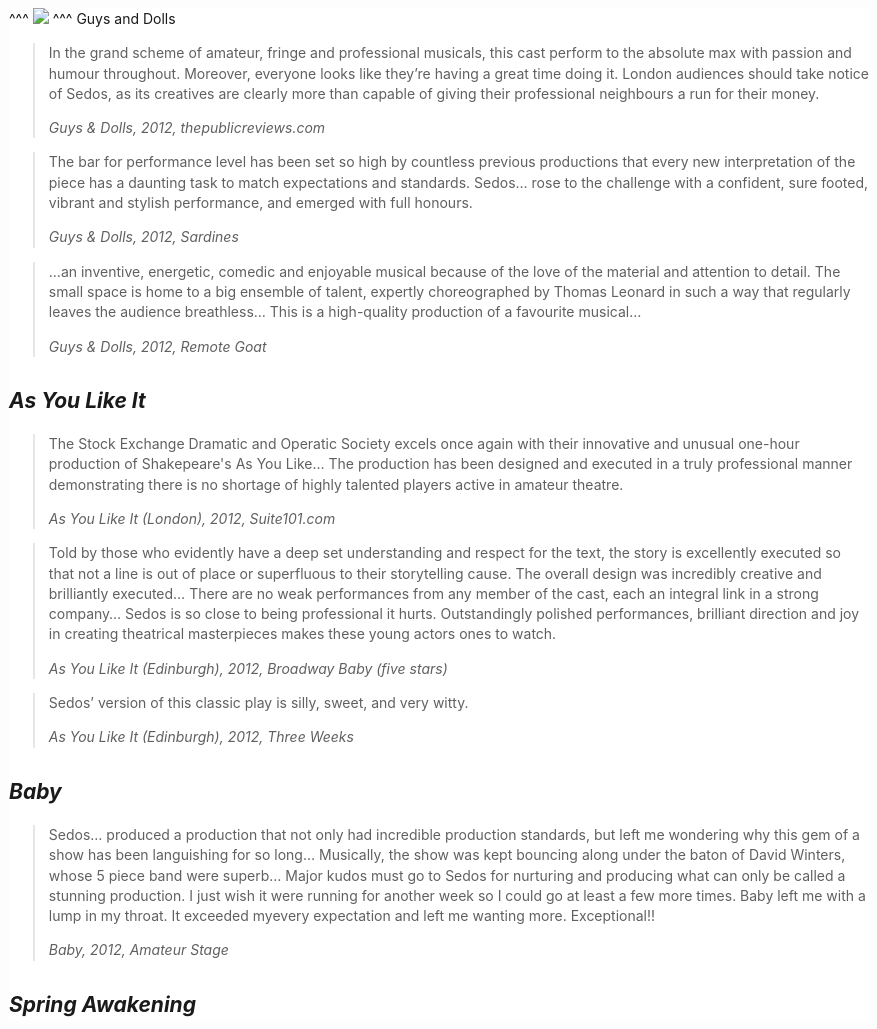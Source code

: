 ^^^
![](/assets/8472503957_d261e79e00_c.jpg)
^^^ Guys and Dolls

>In the grand scheme of amateur, fringe and professional musicals, this cast perform to the absolute max with passion and humour throughout. Moreover, everyone looks like they’re having a great time doing it. London audiences should take notice of Sedos, as its creatives are clearly more than capable of giving their professional neighbours a run for their money.
><footer><cite>Guys & Dolls, 2012, thepublicreviews.com</cite></footer>

>The bar for performance level has been set so high by countless previous productions that every new interpretation of the piece has a daunting task to match expectations and standards. Sedos… rose to the challenge with a confident, sure footed, vibrant and stylish performance, and emerged with full honours.
><footer><cite>Guys & Dolls, 2012, Sardines</cite></footer>

>…an inventive, energetic, comedic and enjoyable musical because of the love of the material and attention to detail. The small space is home to a big ensemble of talent, expertly choreographed by Thomas Leonard in such a way that regularly leaves the audience breathless… This is a high-quality production of a favourite musical…
><footer><cite>Guys & Dolls, 2012, Remote Goat</cite></footer>

## *As You Like It*

>The Stock Exchange Dramatic and Operatic Society excels once again with their innovative and unusual one-hour production of Shakepeare's As You Like… The production has been designed and executed in a truly professional manner demonstrating there is no shortage of highly talented players active in amateur theatre.
><footer><cite>As You Like It (London), 2012, Suite101.com</cite></footer>

>Told by those who evidently have a deep set understanding and respect for the text, the story is excellently executed so that not a line is out of place or superfluous to their storytelling cause. The overall design was incredibly creative and brilliantly executed… There are no weak performances from any member of the cast, each an integral link in a strong company… Sedos is so close to being professional it hurts. Outstandingly polished performances, brilliant direction and joy in creating theatrical masterpieces makes these young actors ones to watch.
><footer><cite>As You Like It (Edinburgh), 2012, Broadway Baby (five stars)</cite></footer>

>Sedos’ version of this classic play is silly, sweet, and very witty.
><footer><cite>As You Like It (Edinburgh), 2012, Three Weeks</cite></footer>

## *Baby*

> Sedos… produced a production that not only had incredible production standards, but left me wondering why this gem of a show has been languishing for so long… Musically, the show was kept bouncing along under the baton of David Winters, whose 5 piece band were superb… Major kudos must go to Sedos for nurturing and producing what can only be called a stunning production. I just wish it were running for another week so I could go at least a few more times. Baby left me with a lump in my throat. It exceeded myevery expectation and left me wanting more. Exceptional!!
><footer><cite>Baby, 2012, Amateur Stage</cite></footer>

## *Spring Awakening*
